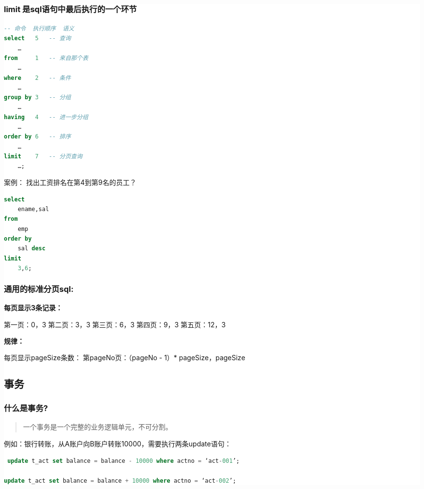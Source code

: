 ### limit 是sql语句中最后执行的一个环节

 

```sql
-- 命令  执行顺序  语义
select   5   -- 查询 
	… 
from     1   -- 来自那个表 
	… 
where    2   -- 条件 
	… 
group by 3   -- 分组 
	… 
having   4   -- 进一步分组 
	… 
order by 6   -- 排序 
	… 
limit    7   -- 分页查询 
	…; 
```

案例： 找出工资排名在第4到第9名的员工？ 

```sql
select 
	ename,sal 
from 
	emp 
order by 
	sal desc 
limit 
	3,6;
```

### 通用的标准分页sql:

**每页显示3条记录：** 

第一页：0，3 第二页：3，3 第三页：6，3 第四页：9，3 第五页：12，3 

**规律：** 

每页显示pageSize条数： 第pageNo页：（pageNo - 1）* pageSize，pageSize



## 事务

### 什么是事务?

> 一个事务是一个完整的业务逻辑单元，不可分割。 

例如：银行转账，从A账户向B账户转账10000，需要执行两条update语句：

```sql
 update t_act set balance = balance - 10000 where actno = ‘act-001’; 

update t_act set balance = balance + 10000 where actno = ‘act-002’;
```

